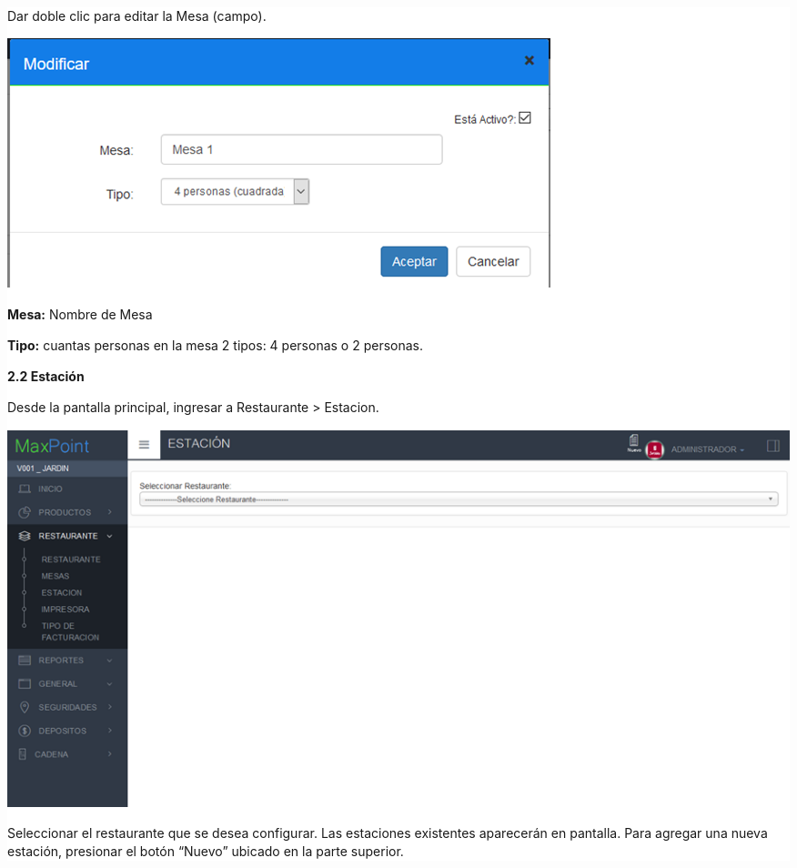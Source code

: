 Dar doble clic para editar la Mesa (campo).

![Ejemplo de Maxpoint 2.1 Modificar](<Maxpoint 2.1 Modificar.png>)

**Mesa:** Nombre de Mesa

**Tipo:** cuantas personas en la mesa 2 tipos: 4 personas o 2 personas.

**2.2	Estación**

Desde la pantalla principal, ingresar a Restaurante > Estacion.

![Ejemplo de Maxpoint 2.2 Estacion](<Maxpoint 2.2 Estacion.png>)


Seleccionar el restaurante que se desea configurar. Las estaciones existentes aparecerán en pantalla.
Para agregar una nueva estación, presionar el botón “Nuevo” ubicado en la parte superior.
